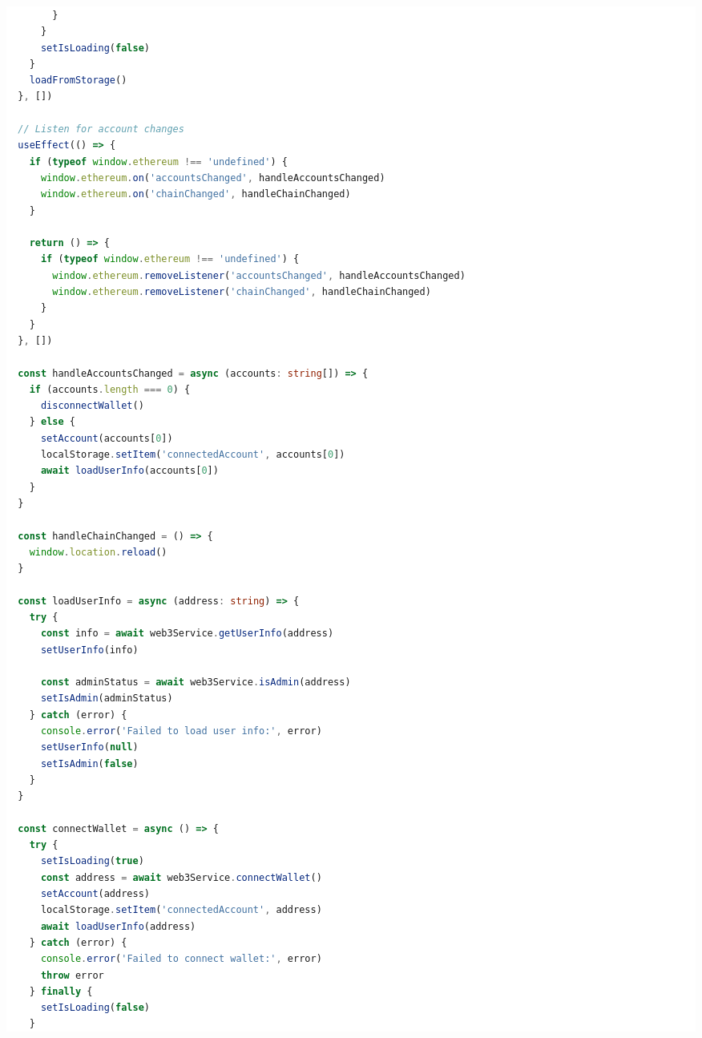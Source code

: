 ```typescript
        }
      }
      setIsLoading(false)
    }
    loadFromStorage()
  }, [])

  // Listen for account changes
  useEffect(() => {
    if (typeof window.ethereum !== 'undefined') {
      window.ethereum.on('accountsChanged', handleAccountsChanged)
      window.ethereum.on('chainChanged', handleChainChanged)
    }

    return () => {
      if (typeof window.ethereum !== 'undefined') {
        window.ethereum.removeListener('accountsChanged', handleAccountsChanged)
        window.ethereum.removeListener('chainChanged', handleChainChanged)
      }
    }
  }, [])

  const handleAccountsChanged = async (accounts: string[]) => {
    if (accounts.length === 0) {
      disconnectWallet()
    } else {
      setAccount(accounts[0])
      localStorage.setItem('connectedAccount', accounts[0])
      await loadUserInfo(accounts[0])
    }
  }

  const handleChainChanged = () => {
    window.location.reload()
  }

  const loadUserInfo = async (address: string) => {
    try {
      const info = await web3Service.getUserInfo(address)
      setUserInfo(info)
      
      const adminStatus = await web3Service.isAdmin(address)
      setIsAdmin(adminStatus)
    } catch (error) {
      console.error('Failed to load user info:', error)
      setUserInfo(null)
      setIsAdmin(false)
    }
  }

  const connectWallet = async () => {
    try {
      setIsLoading(true)
      const address = await web3Service.connectWallet()
      setAccount(address)
      localStorage.setItem('connectedAccount', address)
      await loadUserInfo(address)
    } catch (error) {
      console.error('Failed to connect wallet:', error)
      throw error
    } finally {
      setIsLoading(false)
    }
```

  [UserStatus.Pending]: 'Pending',
  [UserStatus.Approved]: 'Approved',
  [UserStatus.Rejected]: 'Rejected',
  [UserStatus.Canceled]: 'Canceled'
  [TransferStatus.Pending]: 'Pending',
  [TransferStatus.Accepted]: 'Accepted',
  [TransferStatus.Rejected]: 'Rejected'